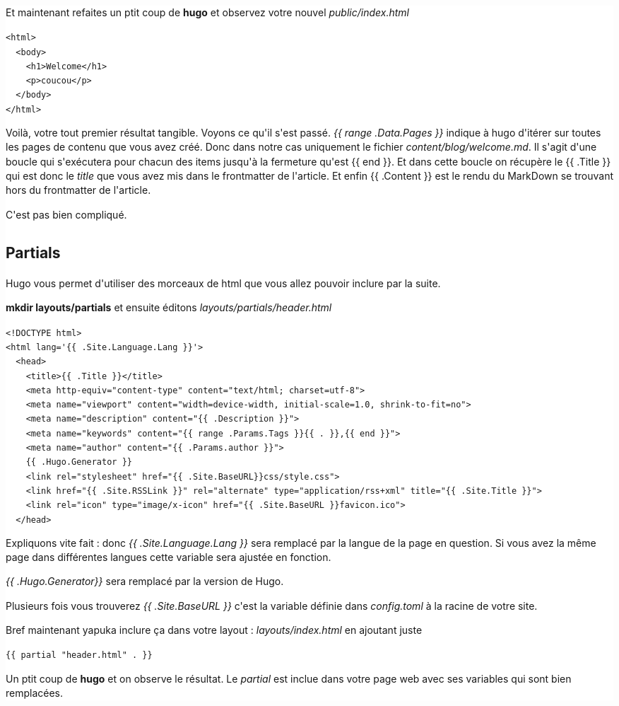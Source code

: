 
Et maintenant refaites un ptit coup de **hugo** et observez votre nouvel *public/index.html*
```
<html>
  <body>
    <h1>Welcome</h1>
    <p>coucou</p>
  </body>
</html>

```
Voilà, votre tout premier résultat tangible.
Voyons ce qu'il s'est passé.
*{{ range .Data.Pages }}* indique à hugo d'itérer sur toutes les pages de contenu que vous avez créé.
Donc dans notre cas uniquement le fichier *content/blog/welcome.md*.
Il s'agit d'une boucle qui s'exécutera pour chacun des items jusqu'à la fermeture qu'est {{ end }}.
Et dans cette boucle on récupère le {{ .Title }} qui est donc le *title* que vous avez mis dans le frontmatter de l'article.
Et enfin {{ .Content }} est le rendu du MarkDown se trouvant hors du frontmatter de l'article.

C'est pas bien compliqué.

## Partials
Hugo vous permet d'utiliser des morceaux de html que vous allez pouvoir inclure par la suite.

**mkdir layouts/partials** et ensuite éditons *layouts/partials/header.html*
```
<!DOCTYPE html>
<html lang='{{ .Site.Language.Lang }}'>
  <head>
    <title>{{ .Title }}</title>
    <meta http-equiv="content-type" content="text/html; charset=utf-8">
    <meta name="viewport" content="width=device-width, initial-scale=1.0, shrink-to-fit=no">
    <meta name="description" content="{{ .Description }}">
    <meta name="keywords" content="{{ range .Params.Tags }}{{ . }},{{ end }}">
    <meta name="author" content="{{ .Params.author }}">
    {{ .Hugo.Generator }}
    <link rel="stylesheet" href="{{ .Site.BaseURL}}css/style.css">
    <link href="{{ .Site.RSSLink }}" rel="alternate" type="application/rss+xml" title="{{ .Site.Title }}">
    <link rel="icon" type="image/x-icon" href="{{ .Site.BaseURL }}favicon.ico">
  </head>
```
Expliquons vite fait :
donc *{{ .Site.Language.Lang }}* sera remplacé par la langue de la page en question.
Si vous avez la même page dans différentes langues cette variable sera ajustée en fonction.

*{{ .Hugo.Generator}}* sera remplacé par la version de Hugo.

Plusieurs fois vous trouverez *{{ .Site.BaseURL }}* c'est la variable définie dans *config.toml* à la racine de votre site.

Bref maintenant yapuka inclure ça dans votre layout : *layouts/index.html* en ajoutant juste 
```
{{ partial "header.html" . }}
```
Un ptit coup de **hugo** et on observe le résultat.
Le *partial* est inclue dans votre page web avec ses variables qui sont bien remplacées.

